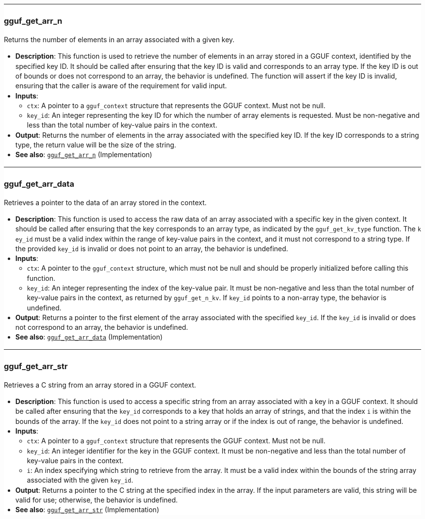 
---
### gguf\_get\_arr\_n
Returns the number of elements in an array associated with a given key.
- **Description**: This function is used to retrieve the number of elements in an array stored in a GGUF context, identified by the specified key ID. It should be called after ensuring that the key ID is valid and corresponds to an array type. If the key ID is out of bounds or does not correspond to an array, the behavior is undefined. The function will assert if the key ID is invalid, ensuring that the caller is aware of the requirement for valid input.
- **Inputs**:
    - `ctx`: A pointer to a `gguf_context` structure that represents the GGUF context. Must not be null.
    - `key_id`: An integer representing the key ID for which the number of array elements is requested. Must be non-negative and less than the total number of key-value pairs in the context.
- **Output**: Returns the number of elements in the array associated with the specified key ID. If the key ID corresponds to a string type, the return value will be the size of the string.
- **See also**: [`gguf_get_arr_n`](../src/gguf.cpp.driver.md#gguf_get_arr_n)  (Implementation)


---
### gguf\_get\_arr\_data
Retrieves a pointer to the data of an array stored in the context.
- **Description**: This function is used to access the raw data of an array associated with a specific key in the given context. It should be called after ensuring that the key corresponds to an array type, as indicated by the `gguf_get_kv_type` function. The `key_id` must be a valid index within the range of key-value pairs in the context, and it must not correspond to a string type. If the provided `key_id` is invalid or does not point to an array, the behavior is undefined.
- **Inputs**:
    - `ctx`: A pointer to the `gguf_context` structure, which must not be null and should be properly initialized before calling this function.
    - `key_id`: An integer representing the index of the key-value pair. It must be non-negative and less than the total number of key-value pairs in the context, as returned by `gguf_get_n_kv`. If `key_id` points to a non-array type, the behavior is undefined.
- **Output**: Returns a pointer to the first element of the array associated with the specified `key_id`. If the `key_id` is invalid or does not correspond to an array, the behavior is undefined.
- **See also**: [`gguf_get_arr_data`](../src/gguf.cpp.driver.md#gguf_get_arr_data)  (Implementation)


---
### gguf\_get\_arr\_str
Retrieves a C string from an array stored in a GGUF context.
- **Description**: This function is used to access a specific string from an array associated with a key in a GGUF context. It should be called after ensuring that the `key_id` corresponds to a key that holds an array of strings, and that the index `i` is within the bounds of the array. If the `key_id` does not point to a string array or if the index is out of range, the behavior is undefined.
- **Inputs**:
    - `ctx`: A pointer to a `gguf_context` structure that represents the GGUF context. Must not be null.
    - `key_id`: An integer identifier for the key in the GGUF context. It must be non-negative and less than the total number of key-value pairs in the context.
    - `i`: An index specifying which string to retrieve from the array. It must be a valid index within the bounds of the string array associated with the given `key_id`.
- **Output**: Returns a pointer to the C string at the specified index in the array. If the input parameters are valid, this string will be valid for use; otherwise, the behavior is undefined.
- **See also**: [`gguf_get_arr_str`](../src/gguf.cpp.driver.md#gguf_get_arr_str)  (Implementation)
